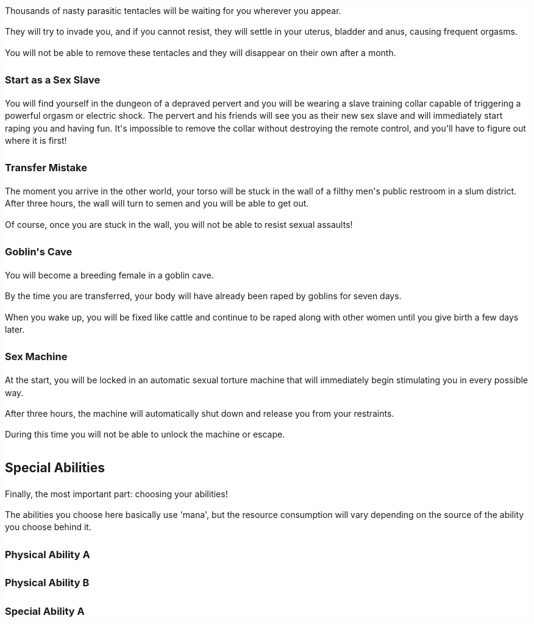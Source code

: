 Thousands of nasty parasitic tentacles will be waiting for you wherever you appear.

They will try to invade you, and if you cannot resist, they will settle in your uterus, bladder and anus, causing frequent orgasms.

You will not be able to remove these tentacles and they will disappear on their own after a month.

### Start as a Sex Slave

You will find yourself in the dungeon of a depraved pervert and you will be wearing a slave training collar capable of triggering a powerful orgasm or electric shock. The pervert and his friends will see you as their new sex slave and will immediately start raping you and having fun. It's impossible to remove the collar without destroying the remote control, and you'll have to figure out where it is first!

### Transfer Mistake

The moment you arrive in the other world, your torso will be stuck in the wall of a filthy men's public restroom in a slum district. After three hours, the wall will turn to semen and you will be able to get out. 

Of course, once you are stuck in the wall, you will not be able to resist sexual assaults!

### Goblin's Cave

You will become a breeding female in a goblin cave.

By the time you are transferred, your body will have already been raped by goblins for seven days.

When you wake up, you will be fixed like cattle and continue to be raped along with other women until you give birth a few days later.

### Sex Machine

At the start, you will be locked in an automatic sexual torture machine that will immediately begin stimulating you in every possible way.

After three hours, the machine will automatically shut down and release you from your restraints.

During this time you will not be able to unlock the machine or escape.

## Special Abilities

Finally, the most important part: choosing your abilities!
  
The abilities you choose here basically use 'mana', but the resource consumption will vary depending on the source of the ability you choose behind it.

### Physical Ability A



### Physical Ability B



### Special Ability A
